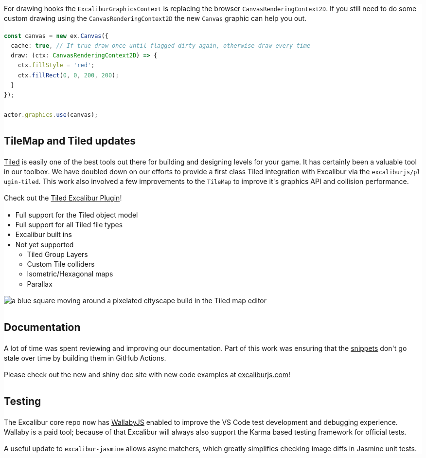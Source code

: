 For drawing hooks the `ExcaliburGraphicsContext` is replacing the browser `CanvasRenderingContext2D`. If you still need to do some custom drawing using the `CanvasRenderingContext2D` the new `Canvas` graphic can help you out.

```typescript
const canvas = new ex.Canvas({
  cache: true, // If true draw once until flagged dirty again, otherwise draw every time
  draw: (ctx: CanvasRenderingContext2D) => {
    ctx.fillStyle = 'red';
    ctx.fillRect(0, 0, 200, 200);
  }
});

actor.graphics.use(canvas);
```

## TileMap and Tiled updates

[Tiled](https://www.mapeditor.org/) is easily one of the best tools out there for building and designing levels for your game. It has certainly been a valuable tool in our toolbox. We have doubled down on our efforts to provide a first class Tiled integration with Excalibur via the `excaliburjs/plugin-tiled`. This work also involved a few improvements to the `TileMap` to improve it's graphics API and collision performance.

Check out the [Tiled Excalibur Plugin](https://github.com/excaliburjs/excalibur-tiled)!

- Full support for the Tiled object model
- Full support for all Tiled file types
- Excalibur built ins
- Not yet supported
  - Tiled Group Layers
  - Custom Tile colliders
  - Isometric/Hexagonal maps
  - Parallax

![a blue square moving around a pixelated cityscape build in the Tiled map editor](./excalibur-0-25-0-release-tiled-demo.gif)

## Documentation

A lot of time was spent reviewing and improving our documentation. Part of this work was ensuring that the [snippets](https://github.com/excaliburjs/excalibur-snippets) don't go stale over time by building them in GitHub Actions.

Please check out the new and shiny doc site with new code examples at [excaliburjs.com](https://excaliburjs.com/)!

## Testing

The Excalibur core repo now has [WallabyJS](https://wallabyjs.com/) enabled to improve the VS Code test development and debugging experience. Wallaby is a paid tool; because of that Excalibur will always also support the Karma based testing framework for official tests.

A useful update to `excalibur-jasmine` allows async matchers, which greatly simplifies checking image diffs in Jasmine unit tests.
